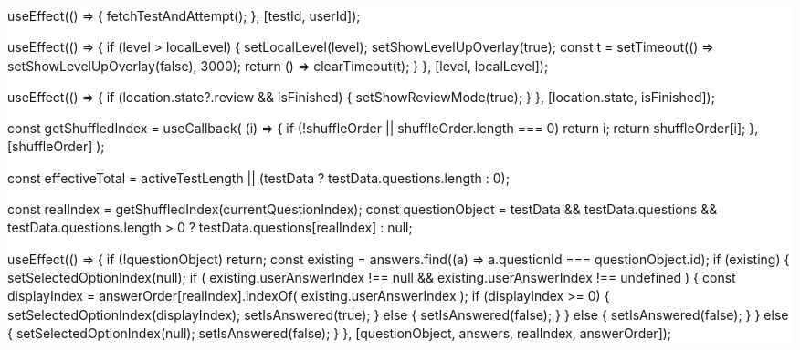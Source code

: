   useEffect(() => {
    fetchTestAndAttempt();
  }, [testId, userId]);

  useEffect(() => {
    if (level > localLevel) {
      setLocalLevel(level);
      setShowLevelUpOverlay(true);
      const t = setTimeout(() => setShowLevelUpOverlay(false), 3000);
      return () => clearTimeout(t);
    }
  }, [level, localLevel]);

  useEffect(() => {
    if (location.state?.review && isFinished) {
      setShowReviewMode(true);
    }
  }, [location.state, isFinished]);

  const getShuffledIndex = useCallback(
    (i) => {
      if (!shuffleOrder || shuffleOrder.length === 0) return i;
      return shuffleOrder[i];
    },
    [shuffleOrder]
  );

  const effectiveTotal =
    activeTestLength || (testData ? testData.questions.length : 0);

  const realIndex = getShuffledIndex(currentQuestionIndex);
  const questionObject =
    testData && testData.questions && testData.questions.length > 0
      ? testData.questions[realIndex]
      : null;

  useEffect(() => {
    if (!questionObject) return;
    const existing = answers.find((a) => a.questionId === questionObject.id);
    if (existing) {
      setSelectedOptionIndex(null);
      if (
        existing.userAnswerIndex !== null &&
        existing.userAnswerIndex !== undefined
      ) {
        const displayIndex = answerOrder[realIndex].indexOf(
          existing.userAnswerIndex
        );
        if (displayIndex >= 0) {
          setSelectedOptionIndex(displayIndex);
          setIsAnswered(true);
        } else {
          setIsAnswered(false);
        }
      } else {
        setIsAnswered(false);
      }
    } else {
      setSelectedOptionIndex(null);
      setIsAnswered(false);
    }
  }, [questionObject, answers, realIndex, answerOrder]);

